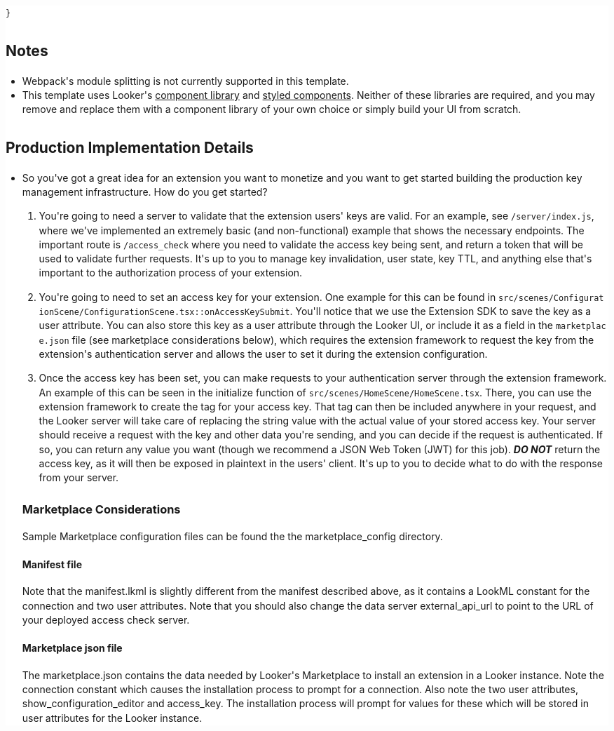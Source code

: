    ```
   }
   ```

## Notes

- Webpack's module splitting is not currently supported in this template.
- This template uses Looker's [component library](https://components.looker.com) and [styled components](https://styled-components.com/). Neither of these libraries are required, and you may remove and replace them with a component library of your own choice or simply build your UI from scratch.

## Production Implementation Details

- So you've got a great idea for an extension you want to monetize and you want to get started building the production key management infrastructure. How do you get started?

  1. You're going to need a server to validate that the extension users' keys are valid. For an example, see `/server/index.js`, where we've implemented an extremely basic (and non-functional) example that shows the necessary endpoints. The important route is `/access_check` where you need to validate the access key being sent, and return a token that will be used to validate further requests. It's up to you to manage key invalidation, user state, key TTL, and anything else that's important to the authorization process of your extension.

  2. You're going to need to set an access key for your extension. One example for this can be found in `src/scenes/ConfigurationScene/ConfigurationScene.tsx::onAccessKeySubmit`. You'll notice that we use the Extension SDK to save the key as a user attribute. You can also store this key as a user attribute through the Looker UI, or include it as a field in the `marketplace.json` file (see marketplace considerations below), which requires the extension framework to request the key from the extension's authentication server and allows the user to set it during the extension configuration.

  3. Once the access key has been set, you can make requests to your authentication server through the extension framework. An example of this can be seen in the initialize function of `src/scenes/HomeScene/HomeScene.tsx`. There, you can use the extension framework to create the tag for your access key. That tag can then be included anywhere in your request, and the Looker server will take care of replacing the string value with the actual value of your stored access key. Your server should receive a request with the key and other data you're sending, and you can decide if the request is authenticated. If so, you can return any value you want (though we recommend a JSON Web Token (JWT) for this job). **_DO NOT_** return the access key, as it will then be exposed in plaintext in the users' client. It's up to you to decide what to do with the response from your server.

  ### Marketplace Considerations

  Sample Marketplace configuration files can be found the the marketplace_config directory.

  #### Manifest file

  Note that the manifest.lkml is slightly different from the manifest described above, as it contains a LookML constant for the connection and two user attributes. Note that you should also change the data server external_api_url to point to the URL of your deployed access check server.

  #### Marketplace json file

  The marketplace.json contains the data needed by Looker's Marketplace to install an extension in a Looker instance. Note the connection constant which causes the installation process to prompt for a connection. Also note the two user attributes, show_configuration_editor and access_key. The installation process will prompt for values for these which will be stored in user attributes for the Looker instance.
